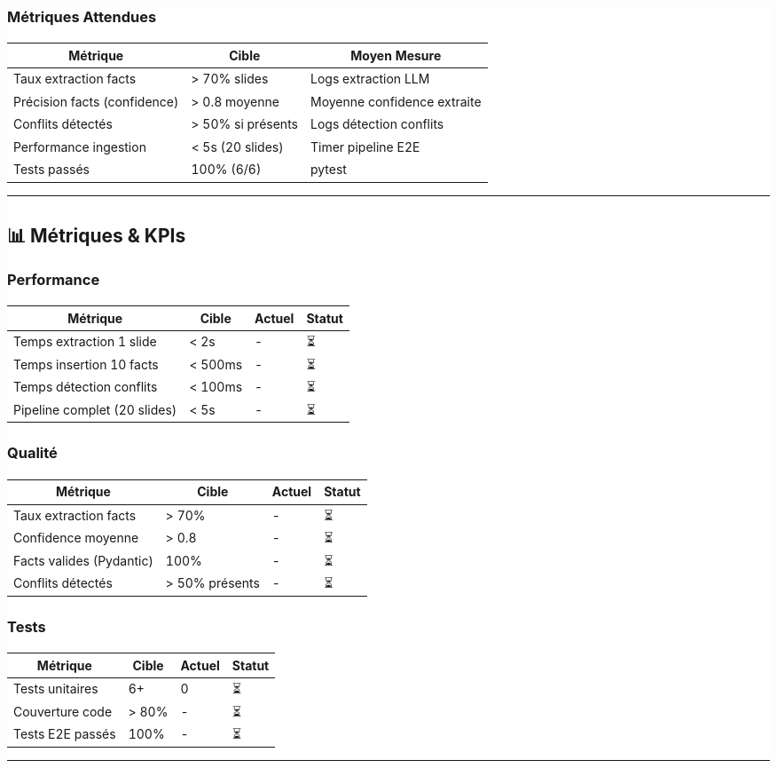 ### Métriques Attendues

| Métrique | Cible | Moyen Mesure |
|----------|-------|--------------|
| Taux extraction facts | > 70% slides | Logs extraction LLM |
| Précision facts (confidence) | > 0.8 moyenne | Moyenne confidence extraite |
| Conflits détectés | > 50% si présents | Logs détection conflits |
| Performance ingestion | < 5s (20 slides) | Timer pipeline E2E |
| Tests passés | 100% (6/6) | pytest |

---

## 📊 Métriques & KPIs

### Performance

| Métrique | Cible | Actuel | Statut |
|----------|-------|--------|--------|
| Temps extraction 1 slide | < 2s | - | ⏳ |
| Temps insertion 10 facts | < 500ms | - | ⏳ |
| Temps détection conflits | < 100ms | - | ⏳ |
| Pipeline complet (20 slides) | < 5s | - | ⏳ |

### Qualité

| Métrique | Cible | Actuel | Statut |
|----------|-------|--------|--------|
| Taux extraction facts | > 70% | - | ⏳ |
| Confidence moyenne | > 0.8 | - | ⏳ |
| Facts valides (Pydantic) | 100% | - | ⏳ |
| Conflits détectés | > 50% présents | - | ⏳ |

### Tests

| Métrique | Cible | Actuel | Statut |
|----------|-------|--------|--------|
| Tests unitaires | 6+ | 0 | ⏳ |
| Couverture code | > 80% | - | ⏳ |
| Tests E2E passés | 100% | - | ⏳ |

---
